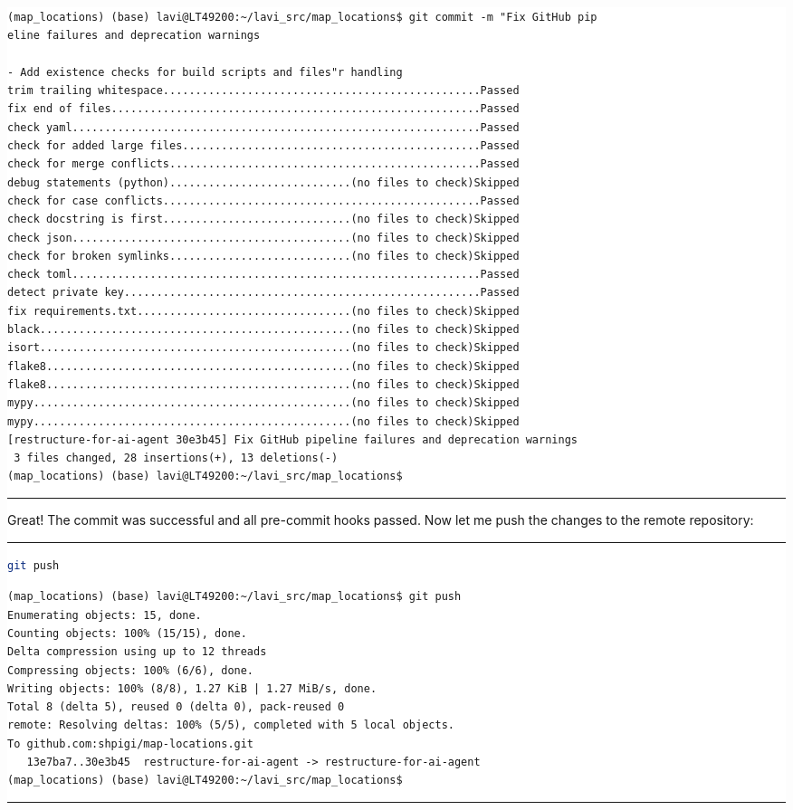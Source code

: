 ```
(map_locations) (base) lavi@LT49200:~/lavi_src/map_locations$ git commit -m "Fix GitHub pip
eline failures and deprecation warnings

- Add existence checks for build scripts and files"r handling
trim trailing whitespace.................................................Passed
fix end of files.........................................................Passed
check yaml...............................................................Passed
check for added large files..............................................Passed
check for merge conflicts................................................Passed
debug statements (python)............................(no files to check)Skipped
check for case conflicts.................................................Passed
check docstring is first.............................(no files to check)Skipped
check json...........................................(no files to check)Skipped
check for broken symlinks............................(no files to check)Skipped
check toml...............................................................Passed
detect private key.......................................................Passed
fix requirements.txt.................................(no files to check)Skipped
black................................................(no files to check)Skipped
isort................................................(no files to check)Skipped
flake8...............................................(no files to check)Skipped
flake8...............................................(no files to check)Skipped
mypy.................................................(no files to check)Skipped
mypy.................................................(no files to check)Skipped
[restructure-for-ai-agent 30e3b45] Fix GitHub pipeline failures and deprecation warnings
 3 files changed, 28 insertions(+), 13 deletions(-)
(map_locations) (base) lavi@LT49200:~/lavi_src/map_locations$
```

---

Great! The commit was successful and all pre-commit hooks passed. Now let me push the changes to the remote repository:


---

```bash
git push
```

```
(map_locations) (base) lavi@LT49200:~/lavi_src/map_locations$ git push
Enumerating objects: 15, done.
Counting objects: 100% (15/15), done.
Delta compression using up to 12 threads
Compressing objects: 100% (6/6), done.
Writing objects: 100% (8/8), 1.27 KiB | 1.27 MiB/s, done.
Total 8 (delta 5), reused 0 (delta 0), pack-reused 0
remote: Resolving deltas: 100% (5/5), completed with 5 local objects.
To github.com:shpigi/map-locations.git
   13e7ba7..30e3b45  restructure-for-ai-agent -> restructure-for-ai-agent
(map_locations) (base) lavi@LT49200:~/lavi_src/map_locations$
```

---